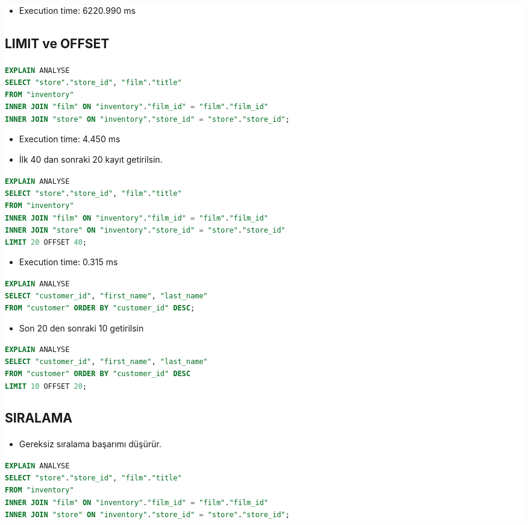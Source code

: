   + Execution time: 6220.990 ms




## LIMIT ve OFFSET

~~~sql
EXPLAIN ANALYSE
SELECT "store"."store_id", "film"."title"
FROM "inventory" 
INNER JOIN "film" ON "inventory"."film_id" = "film"."film_id" 
INNER JOIN "store" ON "inventory"."store_id" = "store"."store_id";
~~~

  + Execution time: 4.450 ms



* İlk 40 dan sonraki 20 kayıt getirilsin.

~~~sql
EXPLAIN ANALYSE
SELECT "store"."store_id", "film"."title"
FROM "inventory" 
INNER JOIN "film" ON "inventory"."film_id" = "film"."film_id" 
INNER JOIN "store" ON "inventory"."store_id" = "store"."store_id"
LIMIT 20 OFFSET 40; 
~~~

  + Execution time: 0.315 ms


~~~sql
EXPLAIN ANALYSE
SELECT "customer_id", "first_name", "last_name"
FROM "customer" ORDER BY "customer_id" DESC;
~~~

* Son 20 den sonraki 10 getirilsin

~~~sql
EXPLAIN ANALYSE
SELECT "customer_id", "first_name", "last_name"
FROM "customer" ORDER BY "customer_id" DESC
LIMIT 10 OFFSET 20;
~~~



## SIRALAMA


* Gereksiz sıralama başarımı düşürür.

~~~sql
EXPLAIN ANALYSE
SELECT "store"."store_id", "film"."title"
FROM "inventory"
INNER JOIN "film" ON "inventory"."film_id" = "film"."film_id" 
INNER JOIN "store" ON "inventory"."store_id" = "store"."store_id";
~~~
